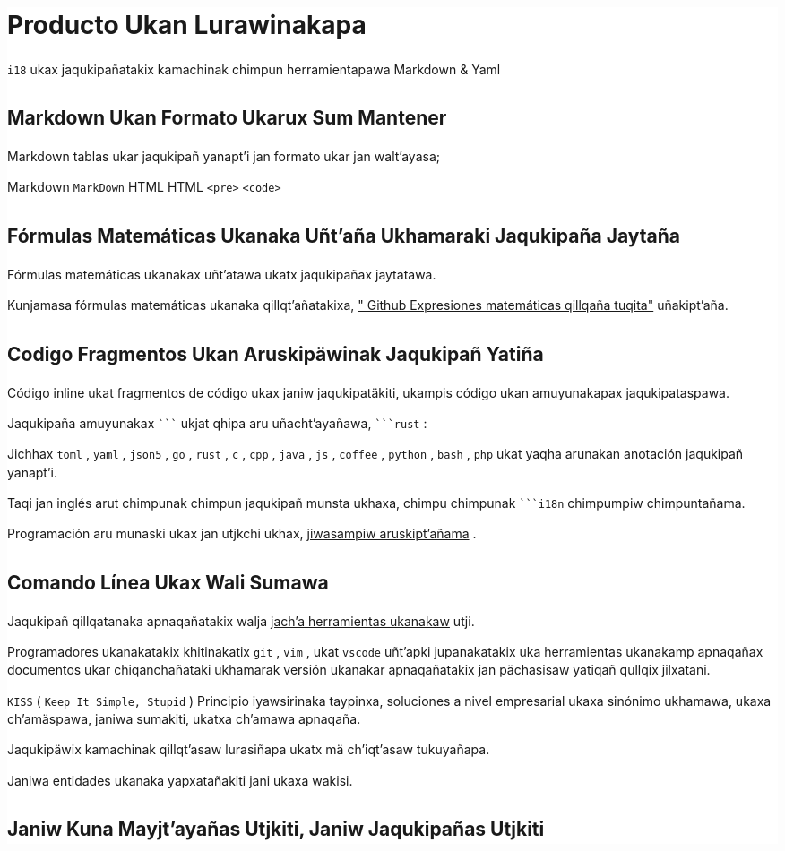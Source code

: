 # Producto Ukan Lurawinakapa

`i18` ukax jaqukipañatakix kamachinak chimpun herramientapawa Markdown & Yaml

## Markdown Ukan Formato Ukarux Sum Mantener

Markdown tablas ukar jaqukipañ yanapt’i jan formato ukar jan walt’ayasa;

Markdown `MarkDown` HTML HTML `<pre>` `<code>`

## Fórmulas Matemáticas Ukanaka Uñt’aña Ukhamaraki Jaqukipaña Jaytaña

Fórmulas matemáticas ukanakax uñt’atawa ukatx jaqukipañax jaytatawa.

Kunjamasa fórmulas matemáticas ukanaka qillqt’añatakixa, [" Github Expresiones matemáticas qillqaña tuqita"](https://docs.github.com/get-started/writing-on-github/working-with-advanced-formatting/writing-mathematical-expressions#about-writing-mathematical-expressions) uñakipt’aña.

## Codigo Fragmentos Ukan Aruskipäwinak Jaqukipañ Yatiña

Código inline ukat fragmentos de código ukax janiw jaqukipatäkiti, ukampis código ukan amuyunakapax jaqukipataspawa.

Jaqukipaña amuyunakax ` ``` ` ukjat qhipa aru uñacht’ayañawa, ` ```rust ` :

Jichhax `toml` , `yaml` , `json5` , `go` , `rust` , `c` , `cpp` , `java` , `js` , `coffee` , `python` , `bash` , `php` [ukat yaqha arunakan](https://github.com/i18n-site/rust/blob/main/getc/src/style.rs#L14) anotación jaqukipañ yanapt’i.

Taqi jan inglés arut chimpunak chimpun jaqukipañ munsta ukhaxa, chimpu chimpunak ` ```i18n ` chimpumpiw chimpuntañama.

Programación aru munaski ukax jan utjkchi ukhax, [jiwasampiw aruskipt’añama](https://groups.google.com/g/i18n-site) .

## Comando Línea Ukax Wali Sumawa

Jaqukipañ qillqatanaka apnaqañatakix walja [jach’a herramientas ukanakaw](https://www.capterra.com/translation-management-software) utji.

Programadores ukanakatakix khitinakatix `git` , `vim` , ukat `vscode` uñt’apki jupanakatakix uka herramientas ukanakamp apnaqañax documentos ukar chiqanchañataki ukhamarak versión ukanakar apnaqañatakix jan pächasisaw yatiqañ qullqix jilxatani.

`KISS` ( `Keep It Simple, Stupid` ) Principio iyawsirinaka taypinxa, soluciones a nivel empresarial ukaxa sinónimo ukhamawa, ukaxa ch’amäspawa, janiwa sumakiti, ukatxa ch’amawa apnaqaña.

Jaqukipäwix kamachinak qillqt’asaw lurasiñapa ukatx mä ch’iqt’asaw tukuyañapa.

Janiwa entidades ukanaka yapxatañakiti jani ukaxa wakisi.

## Janiw Kuna Mayjt’ayañas Utjkiti, Janiw Jaqukipañas Utjkiti
